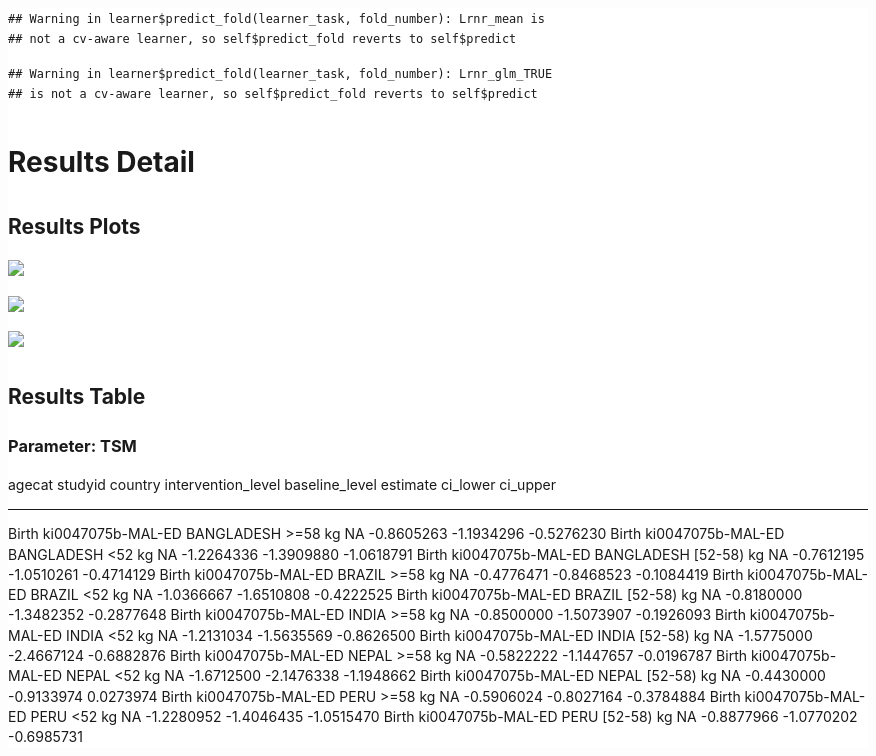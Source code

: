 ```
## Warning in learner$predict_fold(learner_task, fold_number): Lrnr_mean is
## not a cv-aware learner, so self$predict_fold reverts to self$predict
```

```
## Warning in learner$predict_fold(learner_task, fold_number): Lrnr_glm_TRUE
## is not a cv-aware learner, so self$predict_fold reverts to self$predict
```




# Results Detail

## Results Plots
![](/tmp/8fcc4033-e313-4831-95fc-a50faf90af61/791a229a-eb8a-4f58-ba49-6daaee04992f/REPORT_files/figure-html/plot_tsm-1.png)



![](/tmp/8fcc4033-e313-4831-95fc-a50faf90af61/791a229a-eb8a-4f58-ba49-6daaee04992f/REPORT_files/figure-html/plot_ate-1.png)



![](/tmp/8fcc4033-e313-4831-95fc-a50faf90af61/791a229a-eb8a-4f58-ba49-6daaee04992f/REPORT_files/figure-html/plot_par-1.png)

## Results Table

### Parameter: TSM


agecat      studyid                    country                        intervention_level   baseline_level      estimate     ci_lower     ci_upper
----------  -------------------------  -----------------------------  -------------------  ---------------  -----------  -----------  -----------
Birth       ki0047075b-MAL-ED          BANGLADESH                     >=58 kg              NA                -0.8605263   -1.1934296   -0.5276230
Birth       ki0047075b-MAL-ED          BANGLADESH                     <52 kg               NA                -1.2264336   -1.3909880   -1.0618791
Birth       ki0047075b-MAL-ED          BANGLADESH                     [52-58) kg           NA                -0.7612195   -1.0510261   -0.4714129
Birth       ki0047075b-MAL-ED          BRAZIL                         >=58 kg              NA                -0.4776471   -0.8468523   -0.1084419
Birth       ki0047075b-MAL-ED          BRAZIL                         <52 kg               NA                -1.0366667   -1.6510808   -0.4222525
Birth       ki0047075b-MAL-ED          BRAZIL                         [52-58) kg           NA                -0.8180000   -1.3482352   -0.2877648
Birth       ki0047075b-MAL-ED          INDIA                          >=58 kg              NA                -0.8500000   -1.5073907   -0.1926093
Birth       ki0047075b-MAL-ED          INDIA                          <52 kg               NA                -1.2131034   -1.5635569   -0.8626500
Birth       ki0047075b-MAL-ED          INDIA                          [52-58) kg           NA                -1.5775000   -2.4667124   -0.6882876
Birth       ki0047075b-MAL-ED          NEPAL                          >=58 kg              NA                -0.5822222   -1.1447657   -0.0196787
Birth       ki0047075b-MAL-ED          NEPAL                          <52 kg               NA                -1.6712500   -2.1476338   -1.1948662
Birth       ki0047075b-MAL-ED          NEPAL                          [52-58) kg           NA                -0.4430000   -0.9133974    0.0273974
Birth       ki0047075b-MAL-ED          PERU                           >=58 kg              NA                -0.5906024   -0.8027164   -0.3784884
Birth       ki0047075b-MAL-ED          PERU                           <52 kg               NA                -1.2280952   -1.4046435   -1.0515470
Birth       ki0047075b-MAL-ED          PERU                           [52-58) kg           NA                -0.8877966   -1.0770202   -0.6985731